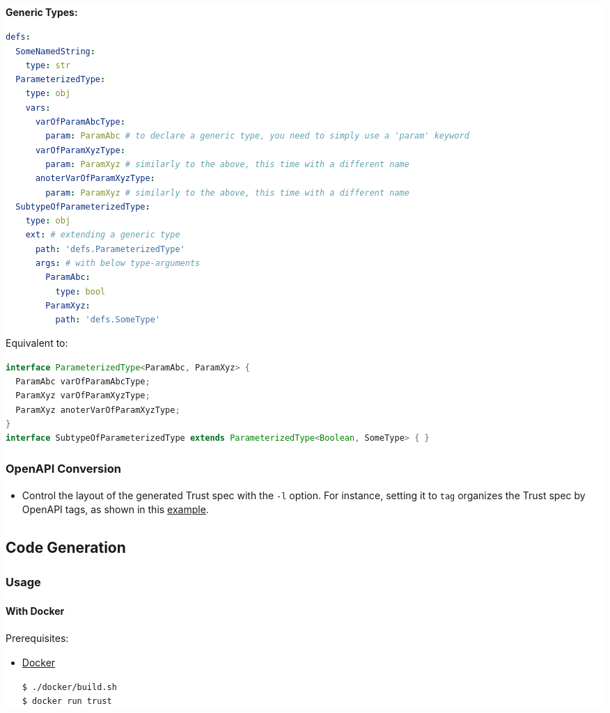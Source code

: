 **Generic Types:**
  ```yaml
  defs:
    SomeNamedString:
      type: str
    ParameterizedType:
      type: obj
      vars:
        varOfParamAbcType:
          param: ParamAbc # to declare a generic type, you need to simply use a 'param' keyword
        varOfParamXyzType:
          param: ParamXyz # similarly to the above, this time with a different name
        anoterVarOfParamXyzType:
          param: ParamXyz # similarly to the above, this time with a different name
    SubtypeOfParameterizedType:
      type: obj
      ext: # extending a generic type
        path: 'defs.ParameterizedType'
        args: # with below type-arguments
          ParamAbc:
            type: bool
          ParamXyz:
            path: 'defs.SomeType'
  ```
Equivalent to:
  ```java
  interface ParameterizedType<ParamAbc, ParamXyz> { 
    ParamAbc varOfParamAbcType; 
    ParamXyz varOfParamXyzType; 
    ParamXyz anoterVarOfParamXyzType; 
  }
  interface SubtypeOfParameterizedType extends ParameterizedType<Boolean, SomeType> { }
  ```

### OpenAPI Conversion

* Control the layout of the generated Trust spec with the `-l` option. For instance, setting it to `tag` organizes the Trust spec by OpenAPI tags, as shown in this [example](https://github.com/wkarwacki/trust/blob/master/test/integration/specs/openapi_fastapi/api.yml#L9).

## Code Generation

### Usage

#### With Docker
Prerequisites:
- [Docker](https://docs.docker.com/engine/install/)
  ```shell
  $ ./docker/build.sh
  $ docker run trust
  ```
